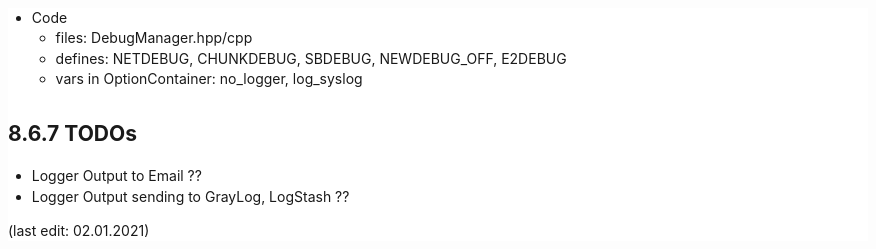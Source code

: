 - Code
  - files: DebugManager.hpp/cpp
  - defines: NETDEBUG, CHUNKDEBUG, SBDEBUG, NEWDEBUG_OFF, E2DEBUG
  - vars in OptionContainer:   no_logger, log_syslog

## 8.6.7 TODOs

- Logger Output to Email ??
- Logger Output sending to GrayLog, LogStash ??

(last edit: 02.01.2021)
